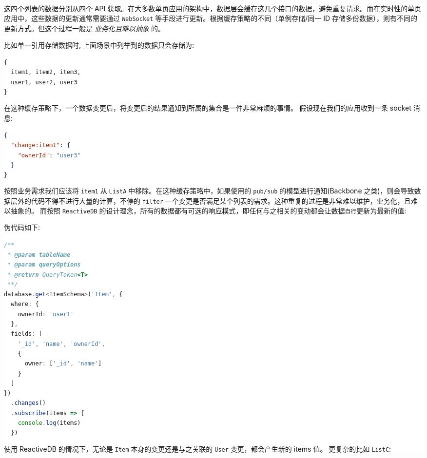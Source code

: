 
这四个列表的数据分别从四个 API 获取。在大多数单页应用的架构中，数据层会缓存这几个接口的数据，避免重复请求。而在实时性的单页应用中，这些数据的更新通常需要通过 `WebSocket` 等手段进行更新。根据缓存策略的不同（单例存储/同一 ID 存储多份数据），则有不同的更新方式。但这个过程一般是 *业务化且难以抽象* 的。


比如单一引用存储数据时, 上面场景中列举到的数据只会存储为:

```
{
  item1, item2, item3,
  user1, user2, user3
}
```

在这种缓存策略下，一个数据变更后，将变更后的结果通知到所属的集合是一件非常麻烦的事情。
假设现在我们的应用收到一条 socket 消息:

```json
{
  "change:item1": {
    "ownerId": "user3"
  }
}
```

按照业务需求我们应该将 `item1` 从 `ListA` 中移除。在这种缓存策略中，如果使用的 `pub/sub` 的模型进行通知(Backbone 之类)，则会导致数据层外的代码不得不进行大量的计算，不停的 `filter` 一个变更是否满足某个列表的需求。这种重复的过程是非常难以维护，业务化，且难以抽象的。
而按照 `ReactiveDB` 的设计理念，所有的数据都有可选的响应模式，即任何与之相关的变动都会让数据`自行`更新为最新的值:

伪代码如下:

```ts
/**
 * @param tableName
 * @param queryOptions
 * @return QueryToken<T>
 **/
database.get<ItemSchema>('Item', {
  where: {
    ownerId: 'user1'
  },
  fields: [
    '_id', 'name', 'ownerId',
    {
      owner: ['_id', 'name']
    }
  ]
})
  .changes()
  .subscribe(items => {
    console.log(items)
  })
```

使用 ReactiveDB 的情况下，无论是 `Item` 本身的变更还是与之关联的 `User` 变更，都会产生新的 items 值。
更复杂的比如 `ListC`:
